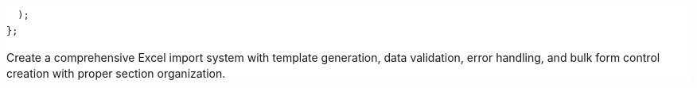 ```
  );
};
```

Create a comprehensive Excel import system with template generation, data validation, error handling, and bulk form control creation with proper section organization.
```
